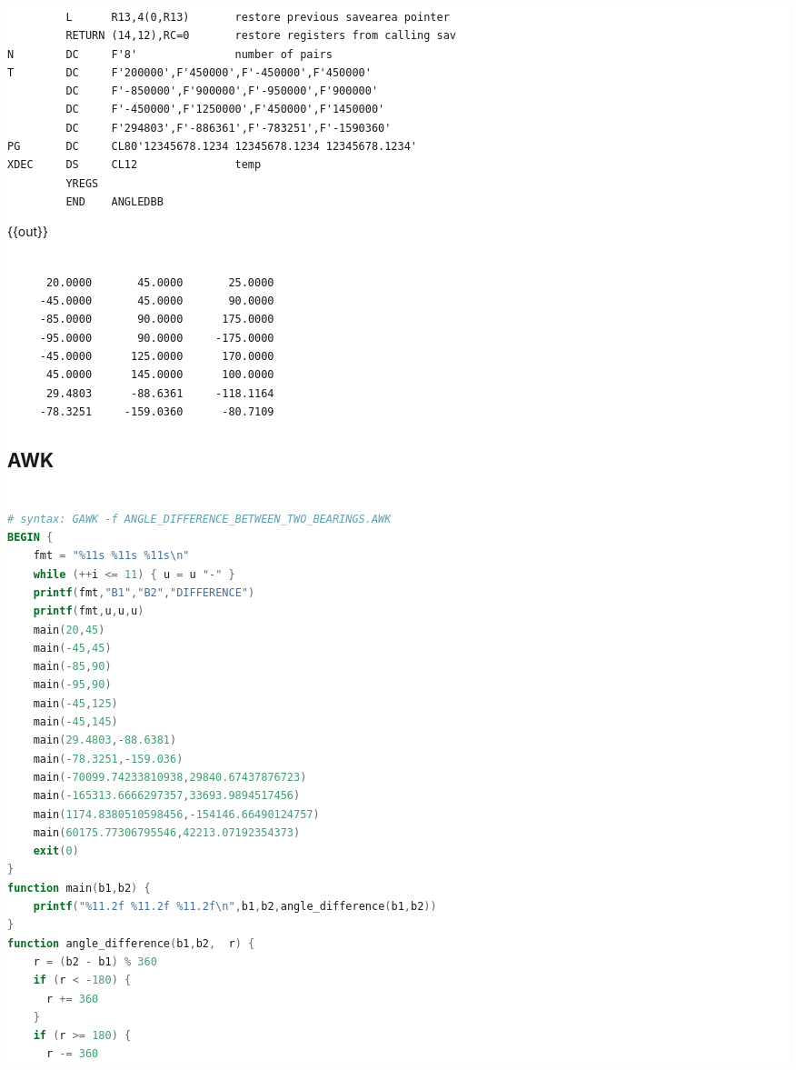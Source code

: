```360asm
         L      R13,4(0,R13)       restore previous savearea pointer
         RETURN (14,12),RC=0       restore registers from calling sav
N        DC     F'8'               number of pairs
T        DC     F'200000',F'450000',F'-450000',F'450000'
         DC     F'-850000',F'900000',F'-950000',F'900000'
         DC     F'-450000',F'1250000',F'450000',F'1450000'
         DC     F'294803',F'-886361',F'-783251',F'-1590360'
PG       DC     CL80'12345678.1234 12345678.1234 12345678.1234'
XDEC     DS     CL12               temp
         YREGS
         END    ANGLEDBB
```

{{out}}

```txt

      20.0000       45.0000       25.0000
     -45.0000       45.0000       90.0000
     -85.0000       90.0000      175.0000
     -95.0000       90.0000     -175.0000
     -45.0000      125.0000      170.0000
      45.0000      145.0000      100.0000
      29.4803      -88.6361     -118.1164
     -78.3251     -159.0360      -80.7109

```




## AWK


```AWK

# syntax: GAWK -f ANGLE_DIFFERENCE_BETWEEN_TWO_BEARINGS.AWK
BEGIN {
    fmt = "%11s %11s %11s\n"
    while (++i <= 11) { u = u "-" }
    printf(fmt,"B1","B2","DIFFERENCE")
    printf(fmt,u,u,u)
    main(20,45)
    main(-45,45)
    main(-85,90)
    main(-95,90)
    main(-45,125)
    main(-45,145)
    main(29.4803,-88.6381)
    main(-78.3251,-159.036)
    main(-70099.74233810938,29840.67437876723)
    main(-165313.6666297357,33693.9894517456)
    main(1174.8380510598456,-154146.66490124757)
    main(60175.77306795546,42213.07192354373)
    exit(0)
}
function main(b1,b2) {
    printf("%11.2f %11.2f %11.2f\n",b1,b2,angle_difference(b1,b2))
}
function angle_difference(b1,b2,  r) {
    r = (b2 - b1) % 360
    if (r < -180) {
      r += 360
    }
    if (r >= 180) {
      r -= 360
```
